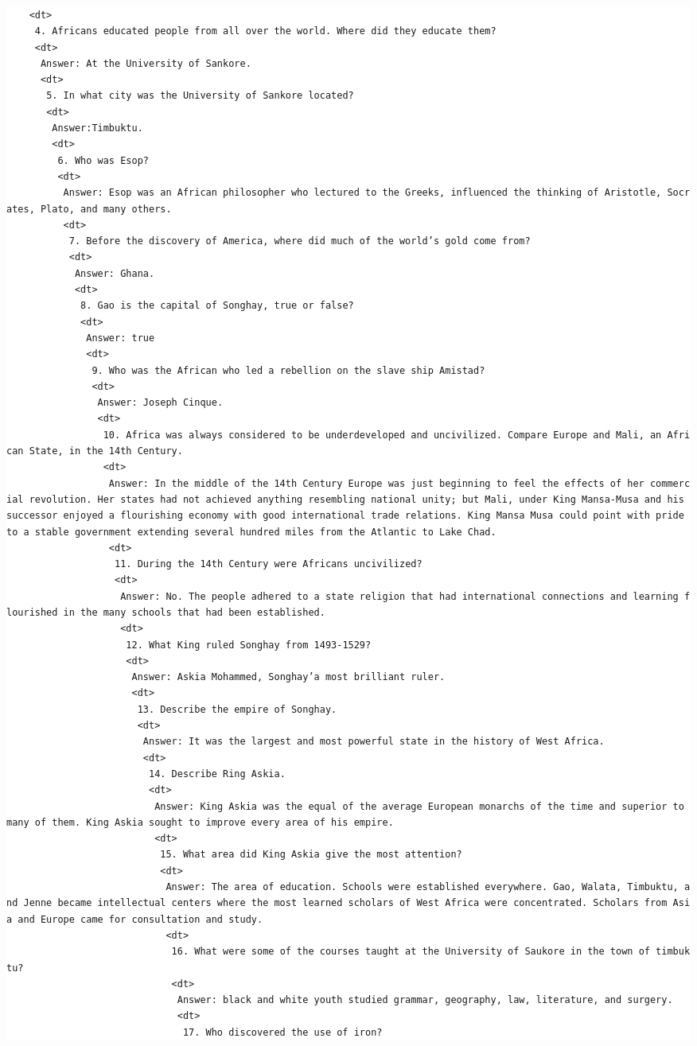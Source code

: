         <dt>
         4. Africans educated people from all over the world. Where did they educate them?
         <dt>
          Answer: At the University of Sankore.
          <dt>
           5. In what city was the University of Sankore located?
           <dt>
            Answer:Timbuktu.
            <dt>
             6. Who was Esop?
             <dt>
              Answer: Esop was an African philosopher who lectured to the Greeks, influenced the thinking of Aristotle, Socrates, Plato, and many others.
              <dt>
               7. Before the discovery of America, where did much of the world’s gold come from?
               <dt>
                Answer: Ghana.
                <dt>
                 8. Gao is the capital of Songhay, true or false?
                 <dt>
                  Answer: true
                  <dt>
                   9. Who was the African who led a rebellion on the slave ship Amistad?
                   <dt>
                    Answer: Joseph Cinque.
                    <dt>
                     10. Africa was always considered to be underdeveloped and uncivilized. Compare Europe and Mali, an African State, in the 14th Century.
                     <dt>
                      Answer: In the middle of the 14th Century Europe was just beginning to feel the effects of her commercial revolution. Her states had not achieved anything resembling national unity; but Mali, under King Mansa-Musa and his successor enjoyed a flourishing economy with good international trade relations. King Mansa Musa could point with pride to a stable government extending several hundred miles from the Atlantic to Lake Chad.
                      <dt>
                       11. During the 14th Century were Africans uncivilized?
                       <dt>
                        Answer: No. The people adhered to a state religion that had international connections and learning flourished in the many schools that had been established.
                        <dt>
                         12. What King ruled Songhay from 1493-1529?
                         <dt>
                          Answer: Askia Mohammed, Songhay’a most brilliant ruler.
                          <dt>
                           13. Describe the empire of Songhay.
                           <dt>
                            Answer: It was the largest and most powerful state in the history of West Africa.
                            <dt>
                             14. Describe Ring Askia.
                             <dt>
                              Answer: King Askia was the equal of the average European monarchs of the time and superior to many of them. King Askia sought to improve every area of his empire.
                              <dt>
                               15. What area did King Askia give the most attention?
                               <dt>
                                Answer: The area of education. Schools were established everywhere. Gao, Walata, Timbuktu, and Jenne became intellectual centers where the most learned scholars of West Africa were concentrated. Scholars from Asia and Europe came for consultation and study.
                                <dt>
                                 16. What were some of the courses taught at the University of Saukore in the town of timbuktu?
                                 <dt>
                                  Answer: black and white youth studied grammar, geography, law, literature, and surgery.
                                  <dt>
                                   17. Who discovered the use of iron?